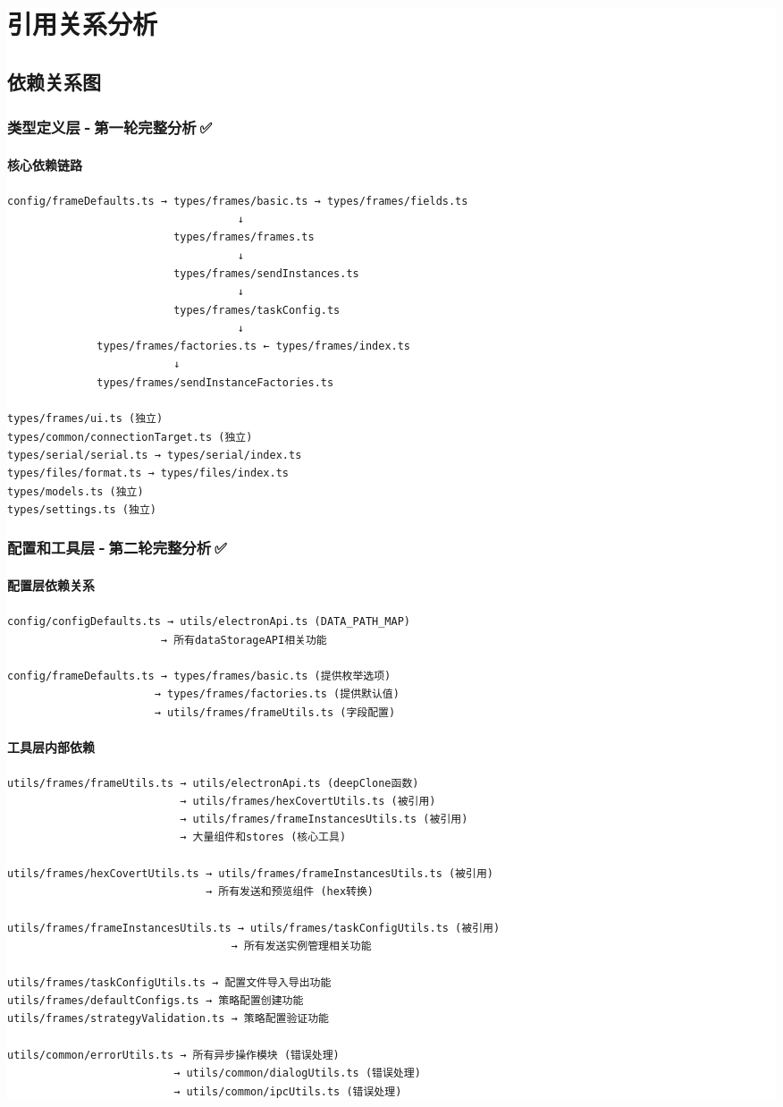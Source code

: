 # 引用关系分析

## 依赖关系图

### 类型定义层 - 第一轮完整分析 ✅

#### 核心依赖链路

```
config/frameDefaults.ts → types/frames/basic.ts → types/frames/fields.ts
                                    ↓
                          types/frames/frames.ts
                                    ↓
                          types/frames/sendInstances.ts
                                    ↓
                          types/frames/taskConfig.ts
                                    ↓
              types/frames/factories.ts ← types/frames/index.ts
                          ↓
              types/frames/sendInstanceFactories.ts

types/frames/ui.ts (独立)
types/common/connectionTarget.ts (独立)
types/serial/serial.ts → types/serial/index.ts
types/files/format.ts → types/files/index.ts
types/models.ts (独立)
types/settings.ts (独立)
```

### 配置和工具层 - 第二轮完整分析 ✅

#### 配置层依赖关系

```
config/configDefaults.ts → utils/electronApi.ts (DATA_PATH_MAP)
                        → 所有dataStorageAPI相关功能

config/frameDefaults.ts → types/frames/basic.ts (提供枚举选项)
                       → types/frames/factories.ts (提供默认值)
                       → utils/frames/frameUtils.ts (字段配置)
```

#### 工具层内部依赖

```
utils/frames/frameUtils.ts → utils/electronApi.ts (deepClone函数)
                           → utils/frames/hexCovertUtils.ts (被引用)
                           → utils/frames/frameInstancesUtils.ts (被引用)
                           → 大量组件和stores (核心工具)

utils/frames/hexCovertUtils.ts → utils/frames/frameInstancesUtils.ts (被引用)
                               → 所有发送和预览组件 (hex转换)

utils/frames/frameInstancesUtils.ts → utils/frames/taskConfigUtils.ts (被引用)
                                   → 所有发送实例管理相关功能

utils/frames/taskConfigUtils.ts → 配置文件导入导出功能
utils/frames/defaultConfigs.ts → 策略配置创建功能
utils/frames/strategyValidation.ts → 策略配置验证功能

utils/common/errorUtils.ts → 所有异步操作模块 (错误处理)
                          → utils/common/dialogUtils.ts (错误处理)
                          → utils/common/ipcUtils.ts (错误处理)
```